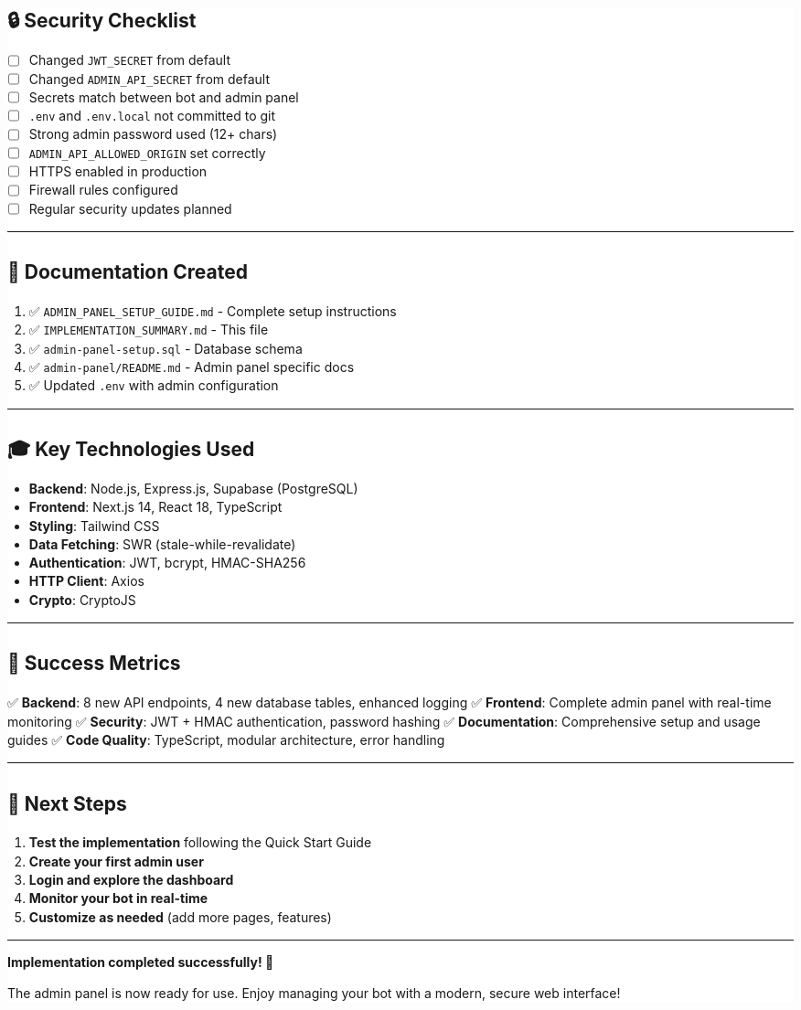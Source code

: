 
## 🔒 Security Checklist

- [ ] Changed `JWT_SECRET` from default
- [ ] Changed `ADMIN_API_SECRET` from default
- [ ] Secrets match between bot and admin panel
- [ ] `.env` and `.env.local` not committed to git
- [ ] Strong admin password used (12+ chars)
- [ ] `ADMIN_API_ALLOWED_ORIGIN` set correctly
- [ ] HTTPS enabled in production
- [ ] Firewall rules configured
- [ ] Regular security updates planned

---

## 📝 Documentation Created

1. ✅ `ADMIN_PANEL_SETUP_GUIDE.md` - Complete setup instructions
2. ✅ `IMPLEMENTATION_SUMMARY.md` - This file
3. ✅ `admin-panel-setup.sql` - Database schema
4. ✅ `admin-panel/README.md` - Admin panel specific docs
5. ✅ Updated `.env` with admin configuration

---

## 🎓 Key Technologies Used

- **Backend**: Node.js, Express.js, Supabase (PostgreSQL)
- **Frontend**: Next.js 14, React 18, TypeScript
- **Styling**: Tailwind CSS
- **Data Fetching**: SWR (stale-while-revalidate)
- **Authentication**: JWT, bcrypt, HMAC-SHA256
- **HTTP Client**: Axios
- **Crypto**: CryptoJS

---

## 🎉 Success Metrics

✅ **Backend**: 8 new API endpoints, 4 new database tables, enhanced logging
✅ **Frontend**: Complete admin panel with real-time monitoring
✅ **Security**: JWT + HMAC authentication, password hashing
✅ **Documentation**: Comprehensive setup and usage guides
✅ **Code Quality**: TypeScript, modular architecture, error handling

---

## 🚀 Next Steps

1. **Test the implementation** following the Quick Start Guide
2. **Create your first admin user**
3. **Login and explore the dashboard**
4. **Monitor your bot in real-time**
5. **Customize as needed** (add more pages, features)

---

**Implementation completed successfully! 🎊**

The admin panel is now ready for use. Enjoy managing your bot with a modern, secure web interface!

